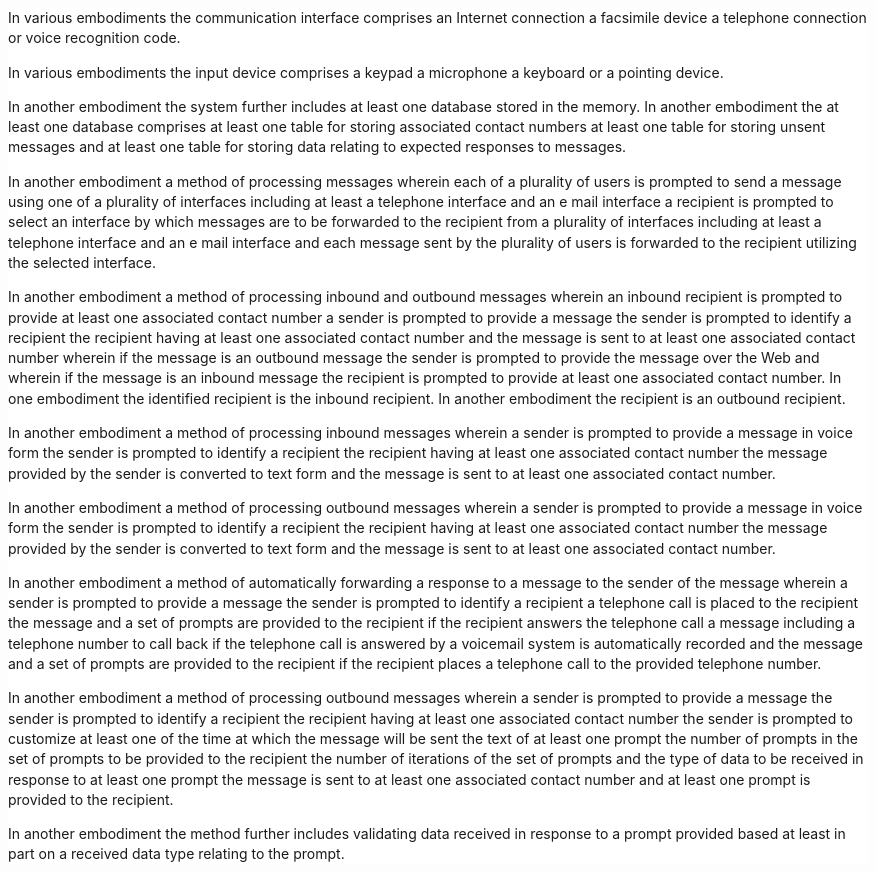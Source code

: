 In various embodiments the communication interface comprises an Internet connection a facsimile device a telephone connection or voice recognition code.

In various embodiments the input device comprises a keypad a microphone a keyboard or a pointing device.

In another embodiment the system further includes at least one database stored in the memory. In another embodiment the at least one database comprises at least one table for storing associated contact numbers at least one table for storing unsent messages and at least one table for storing data relating to expected responses to messages.

In another embodiment a method of processing messages wherein each of a plurality of users is prompted to send a message using one of a plurality of interfaces including at least a telephone interface and an e mail interface a recipient is prompted to select an interface by which messages are to be forwarded to the recipient from a plurality of interfaces including at least a telephone interface and an e mail interface and each message sent by the plurality of users is forwarded to the recipient utilizing the selected interface.

In another embodiment a method of processing inbound and outbound messages wherein an inbound recipient is prompted to provide at least one associated contact number a sender is prompted to provide a message the sender is prompted to identify a recipient the recipient having at least one associated contact number and the message is sent to at least one associated contact number wherein if the message is an outbound message the sender is prompted to provide the message over the Web and wherein if the message is an inbound message the recipient is prompted to provide at least one associated contact number. In one embodiment the identified recipient is the inbound recipient. In another embodiment the recipient is an outbound recipient.

In another embodiment a method of processing inbound messages wherein a sender is prompted to provide a message in voice form the sender is prompted to identify a recipient the recipient having at least one associated contact number the message provided by the sender is converted to text form and the message is sent to at least one associated contact number.

In another embodiment a method of processing outbound messages wherein a sender is prompted to provide a message in voice form the sender is prompted to identify a recipient the recipient having at least one associated contact number the message provided by the sender is converted to text form and the message is sent to at least one associated contact number.

In another embodiment a method of automatically forwarding a response to a message to the sender of the message wherein a sender is prompted to provide a message the sender is prompted to identify a recipient a telephone call is placed to the recipient the message and a set of prompts are provided to the recipient if the recipient answers the telephone call a message including a telephone number to call back if the telephone call is answered by a voicemail system is automatically recorded and the message and a set of prompts are provided to the recipient if the recipient places a telephone call to the provided telephone number.

In another embodiment a method of processing outbound messages wherein a sender is prompted to provide a message the sender is prompted to identify a recipient the recipient having at least one associated contact number the sender is prompted to customize at least one of the time at which the message will be sent the text of at least one prompt the number of prompts in the set of prompts to be provided to the recipient the number of iterations of the set of prompts and the type of data to be received in response to at least one prompt the message is sent to at least one associated contact number and at least one prompt is provided to the recipient.

In another embodiment the method further includes validating data received in response to a prompt provided based at least in part on a received data type relating to the prompt.
